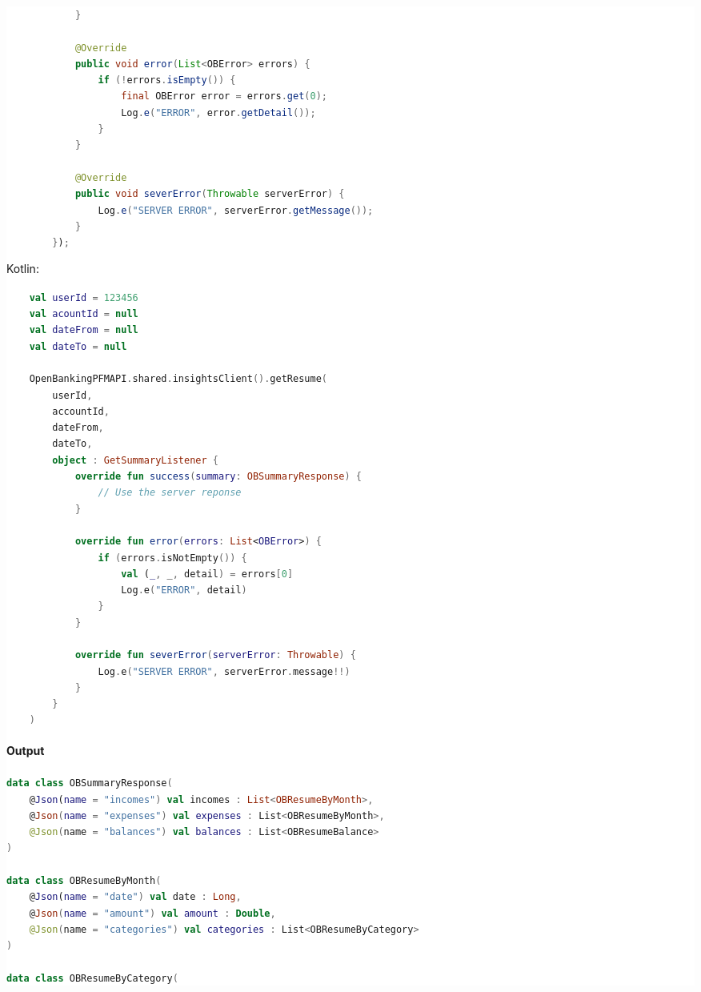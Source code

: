 ```java
            }

            @Override
            public void error(List<OBError> errors) {
                if (!errors.isEmpty()) {
                    final OBError error = errors.get(0);
                    Log.e("ERROR", error.getDetail());
                }
            }

            @Override
            public void severError(Throwable serverError) {
                Log.e("SERVER ERROR", serverError.getMessage());
            }
        });
```

Kotlin:

```kotlin
    val userId = 123456
    val acountId = null
    val dateFrom = null
    val dateTo = null

    OpenBankingPFMAPI.shared.insightsClient().getResume(
        userId,
        accountId,
        dateFrom,
        dateTo,
        object : GetSummaryListener {
            override fun success(summary: OBSummaryResponse) {
                // Use the server reponse
            }

            override fun error(errors: List<OBError>) {
                if (errors.isNotEmpty()) {
                    val (_, _, detail) = errors[0]
                    Log.e("ERROR", detail)
                }
            }

            override fun severError(serverError: Throwable) {
                Log.e("SERVER ERROR", serverError.message!!)
            }
        }
    )
```

#### Output

```kotlin
data class OBSummaryResponse(
    @Json(name = "incomes") val incomes : List<OBResumeByMonth>,
    @Json(name = "expenses") val expenses : List<OBResumeByMonth>,
    @Json(name = "balances") val balances : List<OBResumeBalance>
)

data class OBResumeByMonth(
    @Json(name = "date") val date : Long,
    @Json(name = "amount") val amount : Double,
    @Json(name = "categories") val categories : List<OBResumeByCategory>
)

data class OBResumeByCategory(
```